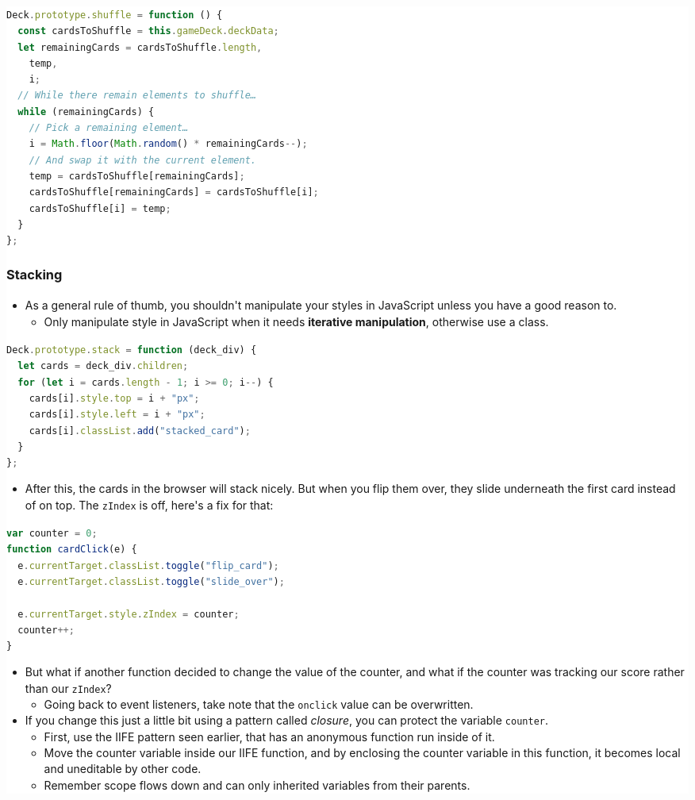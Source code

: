 ```javascript
Deck.prototype.shuffle = function () {
  const cardsToShuffle = this.gameDeck.deckData;
  let remainingCards = cardsToShuffle.length,
    temp,
    i;
  // While there remain elements to shuffle…
  while (remainingCards) {
    // Pick a remaining element…
    i = Math.floor(Math.random() * remainingCards--);
    // And swap it with the current element.
    temp = cardsToShuffle[remainingCards];
    cardsToShuffle[remainingCards] = cardsToShuffle[i];
    cardsToShuffle[i] = temp;
  }
};
```

### Stacking

- As a general rule of thumb, you shouldn't manipulate your styles in JavaScript unless you have a good reason to.
  - Only manipulate style in JavaScript when it needs **iterative manipulation**, otherwise use a class.

```javascript
Deck.prototype.stack = function (deck_div) {
  let cards = deck_div.children;
  for (let i = cards.length - 1; i >= 0; i--) {
    cards[i].style.top = i + "px";
    cards[i].style.left = i + "px";
    cards[i].classList.add("stacked_card");
  }
};
```

- After this, the cards in the browser will stack nicely. But when you flip them over, they slide underneath the first card instead of on top. The `zIndex` is off, here's a fix for that:

```javascript
var counter = 0;
function cardClick(e) {
  e.currentTarget.classList.toggle("flip_card");
  e.currentTarget.classList.toggle("slide_over");

  e.currentTarget.style.zIndex = counter;
  counter++;
}
```

- But what if another function decided to change the value of the counter, and what if the counter was tracking our score rather than our `zIndex`?
  - Going back to event listeners, take note that the `onclick` value can be overwritten.
- If you change this just a little bit using a pattern called _closure_, you can protect the variable `counter`.
  - First, use the IIFE pattern seen earlier, that has an anonymous function run inside of it.
  - Move the counter variable inside our IIFE function, and by enclosing the counter variable in this function, it becomes local and uneditable by other code.
  - Remember scope flows down and can only inherited variables from their parents.
